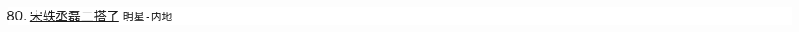80. [宋轶丞磊二搭了](https://m.weibo.cn/search?containerid=100103type%3D1%26t%3D10%26q%3D%23%E5%AE%8B%E8%BD%B6%E4%B8%9E%E7%A3%8A%E4%BA%8C%E6%90%AD%E4%BA%86%23&stream_entry_id=31&isnewpage=1&extparam=seat%3D1%26lcate%3D5001%26pos%3D32%26q%3D%2523%25E5%25AE%258B%25E8%25BD%25B6%25E4%25B8%259E%25E7%25A3%258A%25E4%25BA%258C%25E6%2590%25AD%25E4%25BA%2586%2523%26c_type%3D31%26flag%3D1%26realpos%3D33%26dgr%3D0%26cate%3D5001%26stream_entry_id%3D31%26band_rank%3D33%26filter_type%3Drealtimehot%26display_time%3D1715573586%26pre_seqid%3D171557358611991402164) `明星-内地` 


